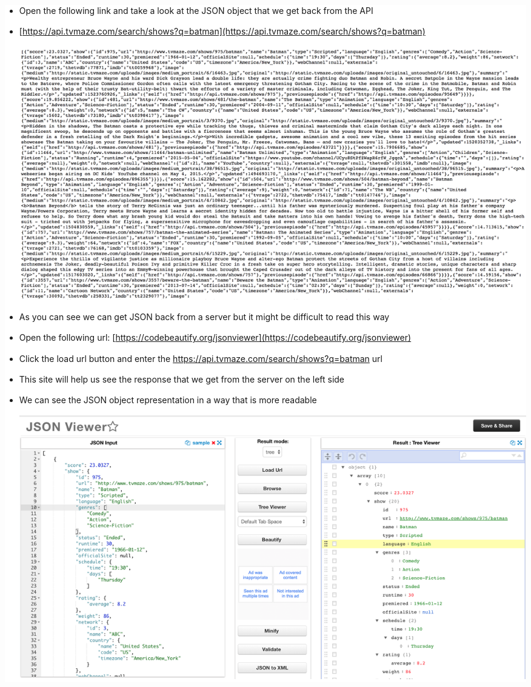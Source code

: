 - Open the following link and take a look at the JSON object that we get back from the API
- [https://api.tvmaze.com/search/shows?q=batman](https://api.tvmaze.com/search/shows?q=batman)

  ![JSON](./resources/images/browser/json.png)

- As you can see we can get JSON back from a server but it might be difficult to read this way
- Open the following url: [https://codebeautify.org/jsonviewer](https://codebeautify.org/jsonviewer)

- Click the load url button and enter the https://api.tvmaze.com/search/shows?q=batman url
- This site will help us see the response that we get from the server on the left side
- We can see the JSON object representation in a way that is more readable

  ![JSON](./resources/images/browser/json2.png)
